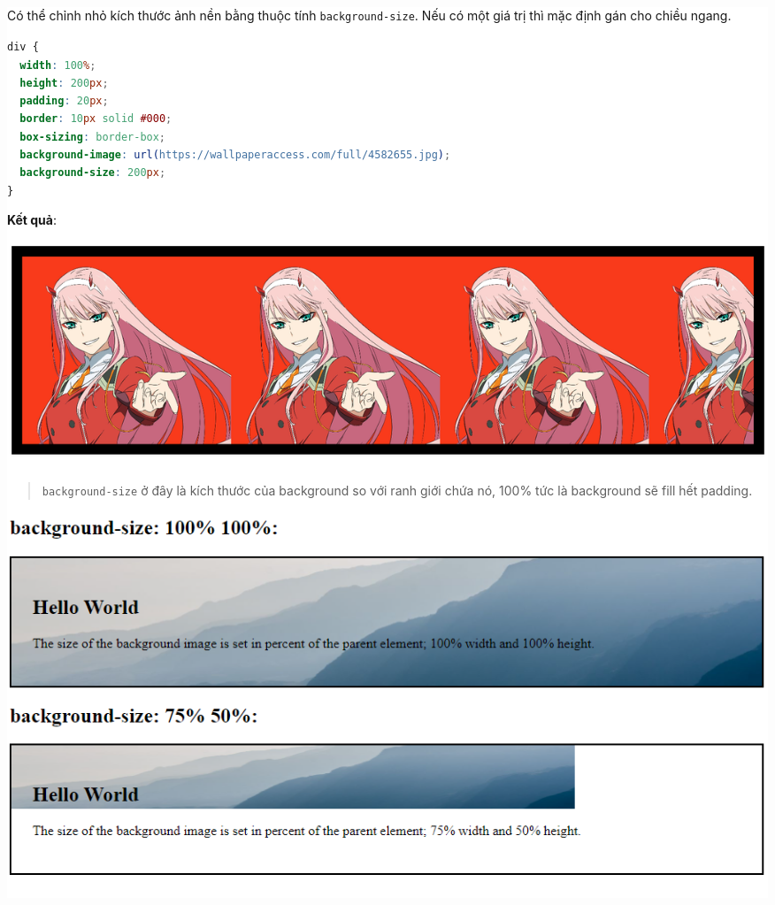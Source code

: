 Có thể chỉnh nhỏ kích thước ảnh nền bằng thuộc tính `background-size`. Nếu có một giá trị thì mặc định gán cho chiều ngang.

```css
div {
  width: 100%;
  height: 200px;
  padding: 20px;
  border: 10px solid #000;
  box-sizing: border-box;
  background-image: url(https://wallpaperaccess.com/full/4582655.jpg);
  background-size: 200px;
}
```

**Kết quả**:

<img src = "bg4.png">

> `background-size` ở đây là kích thước của background so với ranh giới chứa nó, 100% tức là background sẽ fill hết padding.

<img src="bg11.png">

